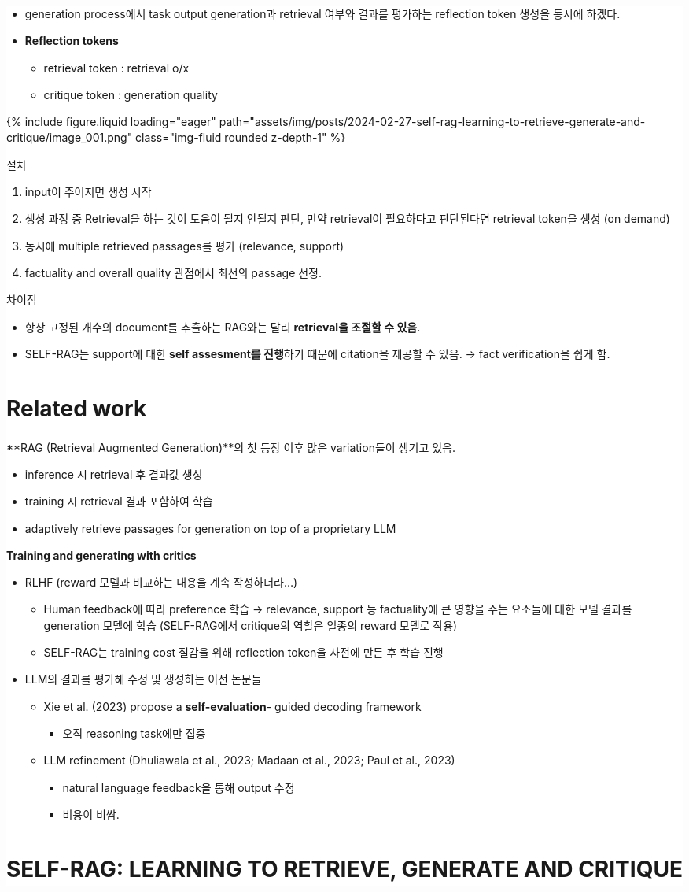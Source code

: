 - generation process에서 task output generation과 retrieval 여부와 결과를 평가하는 reflection token 생성을 동시에 하겠다.

- **Reflection tokens**

  - retrieval token : retrieval o/x

  - critique token : generation quality

{% include figure.liquid loading="eager" path="assets/img/posts/2024-02-27-self-rag-learning-to-retrieve-generate-and-critique/image_001.png" class="img-fluid rounded z-depth-1" %}

절차

1. input이 주어지면 생성 시작

1. 생성 과정 중 Retrieval을 하는 것이 도움이 될지 안될지 판단, 만약 retrieval이 필요하다고 판단된다면 retrieval token을 생성 (on demand)

1. 동시에 multiple retrieved passages를 평가 (relevance, support)

1. factuality and overall quality 관점에서 최선의 passage 선정.

차이점

- 항상 고정된 개수의 document를 추출하는 RAG와는 달리 **retrieval을 조절할 수 있음**.

- SELF-RAG는 support에 대한 **self assesment를 진행**하기 때문에 citation을 제공할 수  있음. → fact verification을 쉽게 함.

# Related work

**RAG (Retrieval Augmented Generation)**의 첫 등장 이후 많은 variation들이 생기고 있음.

- inference 시 retrieval 후 결과값 생성

- training 시 retrieval 결과 포함하여 학습

- adaptively retrieve passages for generation on top of a proprietary LLM

**Training and generating with critics**

- RLHF (reward 모델과 비교하는 내용을 계속 작성하더라…)

  - Human feedback에 따라 preference 학습 → relevance, support 등 factuality에 큰 영향을 주는 요소들에 대한 모델 결과를 generation 모델에 학습 (SELF-RAG에서 critique의 역할은 일종의 reward 모델로 작용)

  - SELF-RAG는 training cost 절감을 위해 reflection token을 사전에 만든 후 학습 진행

- LLM의 결과를 평가해 수정 및 생성하는 이전 논문들

  - Xie et al. (2023) propose a **self-evaluation**- guided decoding framework

    - 오직 reasoning task에만 집중

  - LLM refinement (Dhuliawala et al., 2023; Madaan et al., 2023; Paul et al., 2023)

    - natural language feedback을 통해 output 수정

    - 비용이 비쌈.

# SELF-RAG: LEARNING TO RETRIEVE, GENERATE AND CRITIQUE
